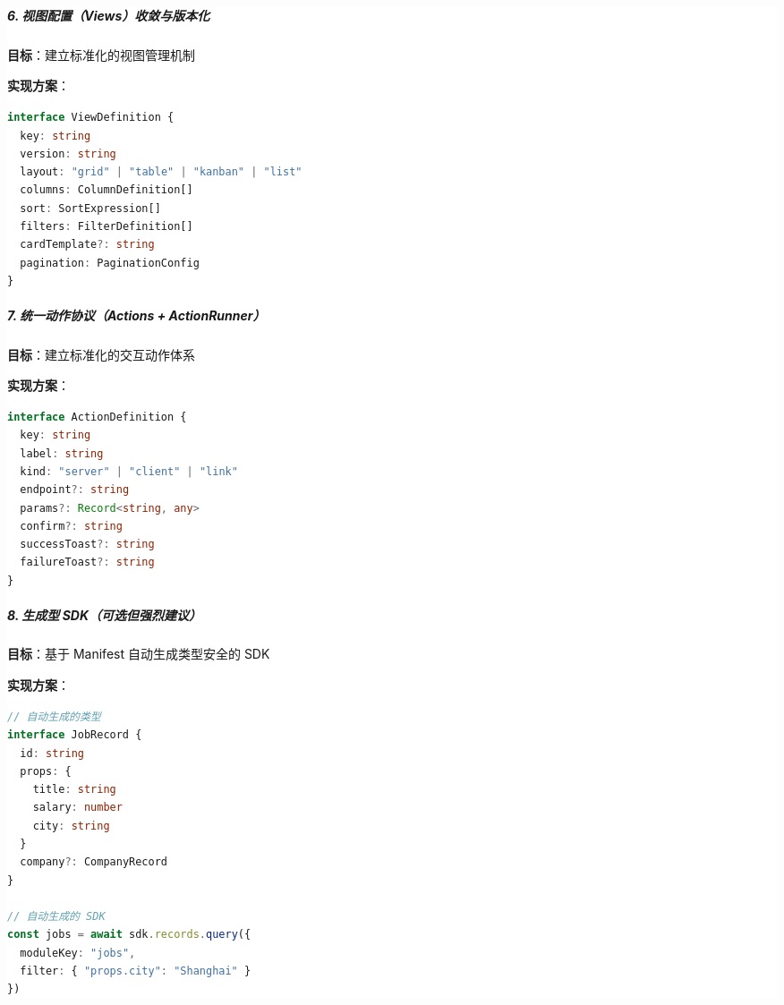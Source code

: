 ##### 6. 视图配置（Views）收敛与版本化

**目标**：建立标准化的视图管理机制

**实现方案**：
```typescript
interface ViewDefinition {
  key: string
  version: string
  layout: "grid" | "table" | "kanban" | "list"
  columns: ColumnDefinition[]
  sort: SortExpression[]
  filters: FilterDefinition[]
  cardTemplate?: string
  pagination: PaginationConfig
}
```

##### 7. 统一动作协议（Actions + ActionRunner）

**目标**：建立标准化的交互动作体系

**实现方案**：
```typescript
interface ActionDefinition {
  key: string
  label: string
  kind: "server" | "client" | "link"
  endpoint?: string
  params?: Record<string, any>
  confirm?: string
  successToast?: string
  failureToast?: string
}
```

##### 8. 生成型 SDK（可选但强烈建议）

**目标**：基于 Manifest 自动生成类型安全的 SDK

**实现方案**：
```typescript
// 自动生成的类型
interface JobRecord {
  id: string
  props: {
    title: string
    salary: number
    city: string
  }
  company?: CompanyRecord
}

// 自动生成的 SDK
const jobs = await sdk.records.query({
  moduleKey: "jobs",
  filter: { "props.city": "Shanghai" }
})
```
